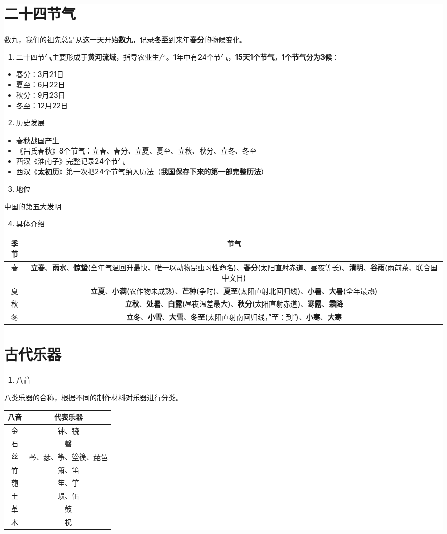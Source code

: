 # 二十四节气

数九，我们的祖先总是从这一天开始**数九**，记录**冬至**到来年**春分**的物候变化。

1. 二十四节气主要形成于**黄河流域**，指导农业生产。1年中有24个节气，**15天1个节气**，**1个节气分为3候**：
- 春分：3月21日
- 夏至：6月22日
- 秋分：9月23日
- 冬至：12月22日

2. 历史发展

- 春秋战国产生
- 《吕氏春秋》8个节气：立春、春分、立夏、夏至、立秋、秋分、立冬、冬至
- 西汉《淮南子》完整记录24个节气
- 西汉《**太初历**》第一次把24个节气纳入历法（**我国保存下来的第一部完整历法**）

3. 地位

中国的第**五**大发明

4. 具体介绍

| 季节 | 节气 | 
| :---: | :---: |
| 春 | **立春**、**雨水**、**惊蛰**(全年气温回升最快、唯一以动物昆虫习性命名)、**春分**(太阳直射赤道、昼夜等长)、**清明**、**谷雨**(雨前茶、联合国中文日) | 
| 夏 | **立夏**、**小满**(农作物未成熟)、**芒种**(争时)、**夏至**(太阳直射北回归线)、**小暑**、**大暑**(全年最热) | 
| 秋 | **立秋**、**处暑**、**白露**(昼夜温差最大)、**秋分**(太阳直射赤道)、**寒露**、**霜降** | 
| 冬 | **立冬**、**小雪**、**大雪**、**冬至**(太阳直射南回归线，”至：到“)、**小寒**、**大寒** | 

# 古代乐器

1. 八音

八类乐器的合称，根据不同的制作材料对乐器进行分类。

| 八音 | 代表乐器 | 
| :---: | :---: |
| 金 | 钟、铙 | 
| 石 | 磬 | 
| 丝 | 琴、瑟、筝、箜篌、琵琶 | 
| 竹 | 箫、笛 | 
| 匏 | 笙、竽 | 
| 土 | 埙、缶 | 
| 革 | 鼓 | 
| 木 | 柷 | 
